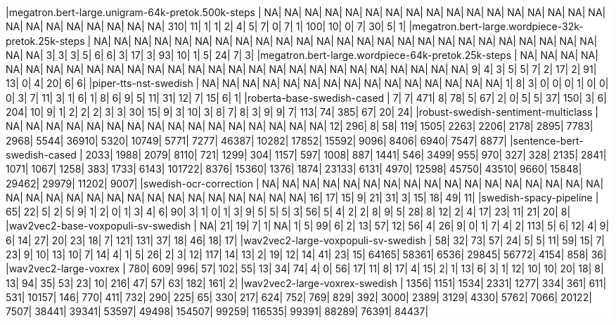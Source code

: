 |megatron.bert-large.unigram-64k-pretok.500k-steps    |      NA|      NA|      NA|      NA|      NA|      NA|      NA|      NA|      NA|      NA|      NA|      NA|      NA|      NA|      NA|      NA|      NA|      NA|      NA|      NA|      NA|      NA|      NA|      NA|      NA|     310|      11|       1|       1|       2|       4|       5|       7|       0|       7|       1|     100|      10|       0|       7|      30|       5|       1|
|megatron.bert-large.wordpiece-32k-pretok.25k-steps   |      NA|      NA|      NA|      NA|      NA|      NA|      NA|      NA|      NA|      NA|      NA|      NA|      NA|      NA|      NA|      NA|      NA|      NA|      NA|      NA|      NA|      NA|      NA|      NA|      NA|      NA|      NA|       3|       3|       3|       5|       6|       6|       3|      17|       3|      93|      10|       1|       5|      24|       7|       3|
|megatron.bert-large.wordpiece-64k-pretok.25k-steps   |      NA|      NA|      NA|      NA|      NA|      NA|      NA|      NA|      NA|      NA|      NA|      NA|      NA|      NA|      NA|      NA|      NA|      NA|      NA|      NA|      NA|      NA|      NA|      NA|      NA|      NA|      NA|       9|       4|       3|       5|       5|       7|       2|      17|       2|      91|      13|       0|       4|      20|       6|       6|
|piper-tts-nst-swedish                                |      NA|      NA|      NA|      NA|      NA|      NA|      NA|      NA|      NA|      NA|      NA|      NA|      NA|      NA|      NA|       1|       8|       3|       0|       0|       0|       1|       0|       0|       0|       3|       7|      11|       3|       1|       6|       1|       8|       6|       9|       5|      11|      31|      12|       7|      15|       6|       1|
|roberta-base-swedish-cased                           |       7|       7|     471|       8|      78|       5|      67|       2|       0|       5|       5|      37|     150|       3|       6|     204|      10|       9|       1|       2|       2|       2|       3|       3|      30|      15|       9|       3|      10|       3|       8|       7|       8|       3|       9|       9|       7|     113|      74|     385|      67|      20|      24|
|robust-swedish-sentiment-multiclass                  |      NA|      NA|      NA|      NA|      NA|      NA|      NA|      NA|      NA|      NA|      NA|      NA|      NA|      NA|      NA|      NA|      12|     296|       8|      58|     119|    1505|    2263|    2206|    2178|    2895|    7783|    2968|    5544|   36910|    5320|   10749|    5771|    7277|   46387|   10282|   17852|   15592|    9096|    8406|    6940|    7547|    8877|
|sentence-bert-swedish-cased                          |    2033|    1988|    2079|    8110|     721|    1299|     304|    1157|     597|    1008|     887|    1441|     546|    3499|     955|     970|     327|     328|    2135|    2841|    1071|    1067|    1258|     383|    1733|    6143|  101722|    8376|   15360|    1376|    1874|   23133|    6131|    4970|   12598|   45750|   43510|    9660|   15848|   29462|   29979|   11202|    9007|
|swedish-ocr-correction                               |      NA|      NA|      NA|      NA|      NA|      NA|      NA|      NA|      NA|      NA|      NA|      NA|      NA|      NA|      NA|      NA|      NA|      NA|      NA|      NA|      NA|      NA|      NA|      NA|      NA|      NA|      NA|      NA|      NA|      NA|      NA|      NA|      16|      17|      15|       9|      21|      31|       3|      15|      18|      49|      11|
|swedish-spacy-pipeline                               |      65|      22|       5|       2|       5|       9|       1|       2|       0|       1|       3|       4|       6|      90|       3|       1|       0|       1|       3|       9|       5|       5|       5|       3|      56|       5|       4|       2|       2|       8|       9|       5|      28|       8|      12|       2|       4|      17|      23|      11|      21|      20|       8|
|wav2vec2-base-voxpopuli-sv-swedish                   |      NA|      21|      19|       7|       1|      NA|       1|       5|      99|       6|       2|      13|      57|      12|      56|       4|      26|       9|       0|       1|       7|       4|       2|     113|       5|       6|      12|       4|       9|       6|      14|      27|      20|      23|      18|       7|     121|     131|      37|      18|      46|      18|      17|
|wav2vec2-large-voxpopuli-sv-swedish                  |      58|      32|      73|      57|      24|       5|       5|      11|      59|      15|       7|      23|       9|      10|      13|      10|       7|      14|       4|       1|       5|      26|       2|       3|      12|     117|      14|      13|       2|      19|      12|      14|      41|      23|      15|   64165|   58361|    6536|   29845|   56772|    4154|     858|      36|
|wav2vec2-large-voxrex                                |     780|     609|     996|      57|     102|      55|      13|      34|      74|       4|       0|      56|      17|      11|       8|      17|       4|      15|       2|       1|      13|       6|       3|       1|      12|      10|      10|      20|      18|       8|      13|      94|      35|      53|      23|      10|     216|      47|      57|      63|     182|     161|       2|
|wav2vec2-large-voxrex-swedish                        |    1356|    1151|    1534|    2331|    1277|     334|     361|     611|     531|   10157|     146|     770|     411|     732|     290|     225|      65|     330|     217|     624|     752|     769|     829|     392|    3000|    2389|    3129|    4330|    5762|    7066|   20122|    7507|   38441|   39341|   53597|   49498|  154507|   99259|  116535|   99391|   88289|   76391|   84437|